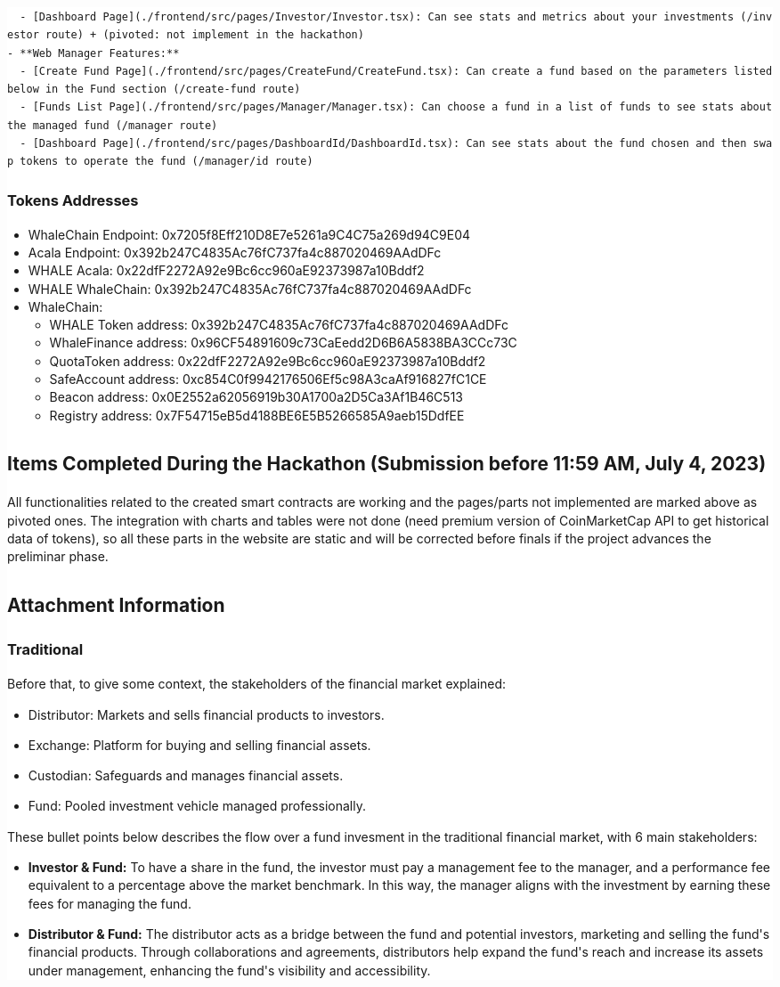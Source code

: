       - [Dashboard Page](./frontend/src/pages/Investor/Investor.tsx): Can see stats and metrics about your investments (/investor route) + (pivoted: not implement in the hackathon)
    - **Web Manager Features:**
      - [Create Fund Page](./frontend/src/pages/CreateFund/CreateFund.tsx): Can create a fund based on the parameters listed below in the Fund section (/create-fund route)
      - [Funds List Page](./frontend/src/pages/Manager/Manager.tsx): Can choose a fund in a list of funds to see stats about the managed fund (/manager route)
      - [Dashboard Page](./frontend/src/pages/DashboardId/DashboardId.tsx): Can see stats about the fund chosen and then swap tokens to operate the fund (/manager/id route)

### Tokens Addresses

  - WhaleChain Endpoint: 0x7205f8Eff210D8E7e5261a9C4C75a269d94C9E04
  - Acala Endpoint: 0x392b247C4835Ac76fC737fa4c887020469AAdDFc
  - WHALE Acala: 0x22dfF2272A92e9Bc6cc960aE92373987a10Bddf2
  - WHALE WhaleChain: 0x392b247C4835Ac76fC737fa4c887020469AAdDFc
  - WhaleChain:
    -  WHALE Token address: 0x392b247C4835Ac76fC737fa4c887020469AAdDFc
    -  WhaleFinance address: 0x96CF54891609c73CaEedd2D6B6A5838BA3CCc73C
    -  QuotaToken address: 0x22dfF2272A92e9Bc6cc960aE92373987a10Bddf2
    -  SafeAccount address: 0xc854C0f9942176506Ef5c98A3caAf916827fC1CE
    -  Beacon address: 0x0E2552a62056919b30A1700a2D5Ca3Af1B46C513
    -  Registry address: 0x7F54715eB5d4188BE6E5B5266585A9aeb15DdfEE

## Items Completed During the Hackathon (Submission before 11:59 AM, July 4, 2023)

  All functionalities related to the created smart contracts are working and the pages/parts not implemented are marked above as pivoted ones. The integration with charts and tables were not done (need premium version of CoinMarketCap API to get historical data of tokens), so all these parts in the website are static and will be corrected before finals if the project advances the preliminar phase. 

## Attachment Information

### Traditional

Before that, to give some context, the stakeholders of the financial market explained:

  - Distributor: Markets and sells financial products to investors.
  
  - Exchange: Platform for buying and selling financial assets.
  
  - Custodian: Safeguards and manages financial assets.
  
  - Fund: Pooled investment vehicle managed professionally.
  
  These bullet points below describes the flow over a fund invesment in the traditional financial market, with 6 main stakeholders:
  
  - **Investor & Fund:** To have a share in the fund, the investor must pay a management fee to the manager, and a performance fee equivalent to a percentage above the market benchmark. In this way, the manager aligns with the investment by earning these fees for managing the fund.
  
  - **Distributor & Fund:** The distributor acts as a bridge between the fund and potential investors, marketing and selling the fund's financial products. Through collaborations and agreements, distributors help expand the fund's reach and increase its assets under management, enhancing the fund's visibility and accessibility.
  